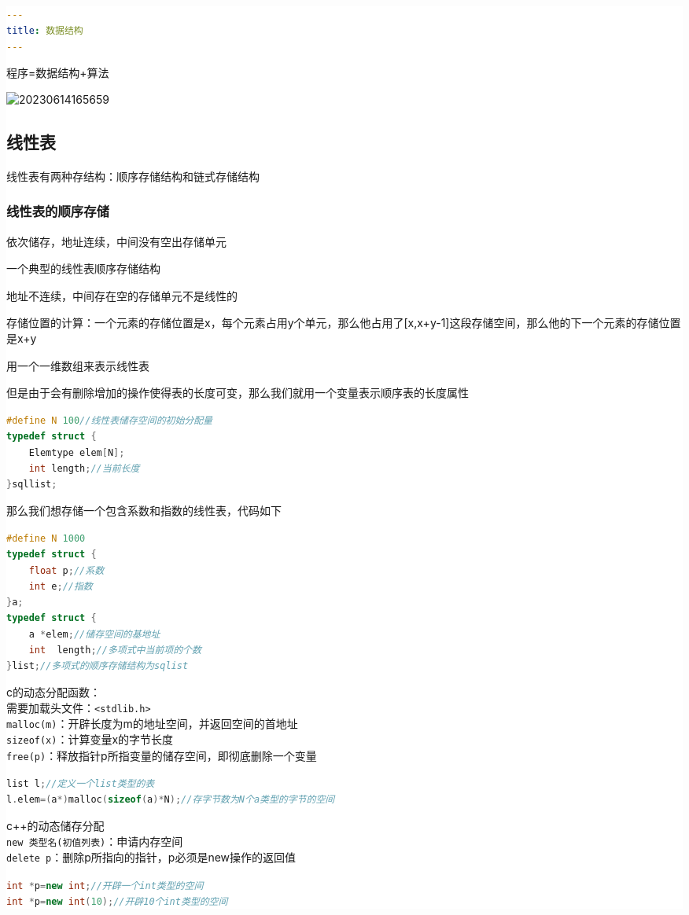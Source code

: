 ```yaml
---
title: 数据结构
---
```


程序=数据结构+算法  

![20230614165659](https://cr-demo-blog-1308117710.cos.ap-nanjing.myqcloud.com/demo/20230614165659.png)  

## 线性表

线性表有两种存结构：顺序存储结构和链式存储结构  

### 线性表的顺序存储




依次储存，地址连续，中间没有空出存储单元  

一个典型的线性表顺序存储结构  

地址不连续，中间存在空的存储单元不是线性的  

存储位置的计算：一个元素的存储位置是x，每个元素占用y个单元，那么他占用了[x,x+y-1]这段存储空间，那么他的下一个元素的存储位置是x+y  

用一个一维数组来表示线性表  

但是由于会有删除增加的操作使得表的长度可变，那么我们就用一个变量表示顺序表的长度属性  



```cpp
#define N 100//线性表储存空间的初始分配量
typedef struct {
    Elemtype elem[N];
    int length;//当前长度
}sqllist;

```
那么我们想存储一个包含系数和指数的线性表，代码如下
```cpp
#define N 1000
typedef struct {
    float p;//系数
    int e;//指数
}a;
typedef struct {
    a *elem;//储存空间的基地址
    int  length;//多项式中当前项的个数
}list;//多项式的顺序存储结构为sqlist
```
c的动态分配函数：  
需要加载头文件：`<stdlib.h>`  
`malloc(m)`：开辟长度为m的地址空间，并返回空间的首地址  
`sizeof(x)`：计算变量x的字节长度  
`free(p)`：释放指针p所指变量的储存空间，即彻底删除一个变量  
```cpp
list l;//定义一个list类型的表
l.elem=(a*)malloc(sizeof(a)*N);//存字节数为N个a类型的字节的空间  
```
c++的动态储存分配  
`new 类型名(初值列表)`：申请内存空间  
`delete p`：删除p所指向的指针，p必须是new操作的返回值  
```cpp
int *p=new int;//开辟一个int类型的空间
int *p=new int(10);//开辟10个int类型的空间
```

